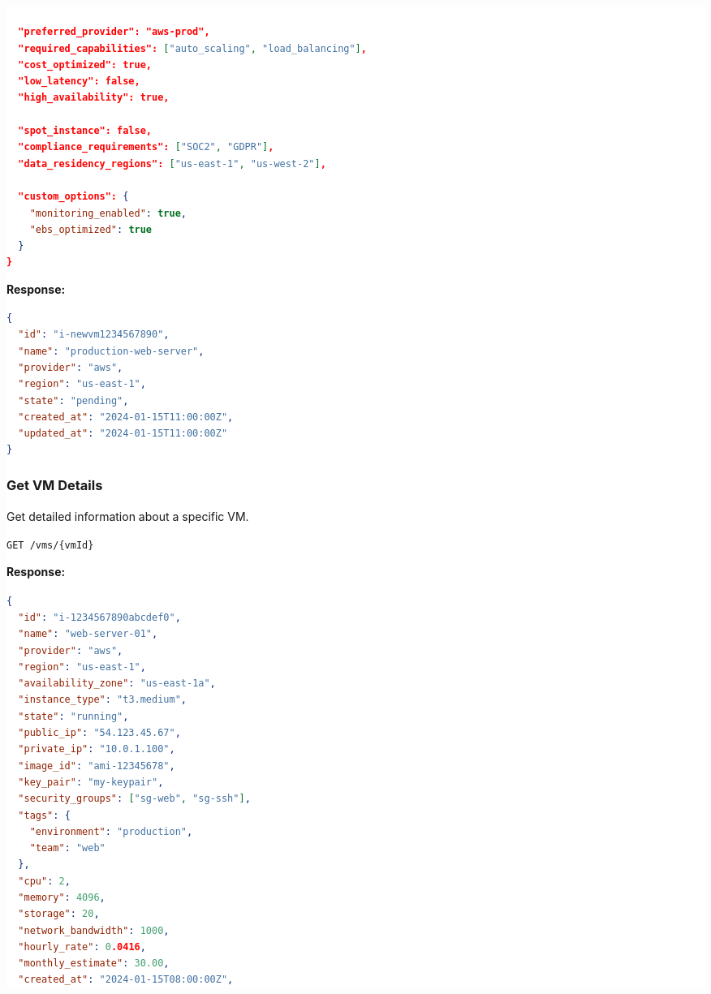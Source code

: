 ```json
  
  "preferred_provider": "aws-prod",
  "required_capabilities": ["auto_scaling", "load_balancing"],
  "cost_optimized": true,
  "low_latency": false,
  "high_availability": true,
  
  "spot_instance": false,
  "compliance_requirements": ["SOC2", "GDPR"],
  "data_residency_regions": ["us-east-1", "us-west-2"],
  
  "custom_options": {
    "monitoring_enabled": true,
    "ebs_optimized": true
  }
}
```

**Response:**
```json
{
  "id": "i-newvm1234567890",
  "name": "production-web-server",
  "provider": "aws",
  "region": "us-east-1",
  "state": "pending",
  "created_at": "2024-01-15T11:00:00Z",
  "updated_at": "2024-01-15T11:00:00Z"
}
```

### Get VM Details

Get detailed information about a specific VM.

```http
GET /vms/{vmId}
```

**Response:**
```json
{
  "id": "i-1234567890abcdef0",
  "name": "web-server-01",
  "provider": "aws",
  "region": "us-east-1",
  "availability_zone": "us-east-1a",
  "instance_type": "t3.medium",
  "state": "running",
  "public_ip": "54.123.45.67",
  "private_ip": "10.0.1.100",
  "image_id": "ami-12345678",
  "key_pair": "my-keypair",
  "security_groups": ["sg-web", "sg-ssh"],
  "tags": {
    "environment": "production",
    "team": "web"
  },
  "cpu": 2,
  "memory": 4096,
  "storage": 20,
  "network_bandwidth": 1000,
  "hourly_rate": 0.0416,
  "monthly_estimate": 30.00,
  "created_at": "2024-01-15T08:00:00Z",
```